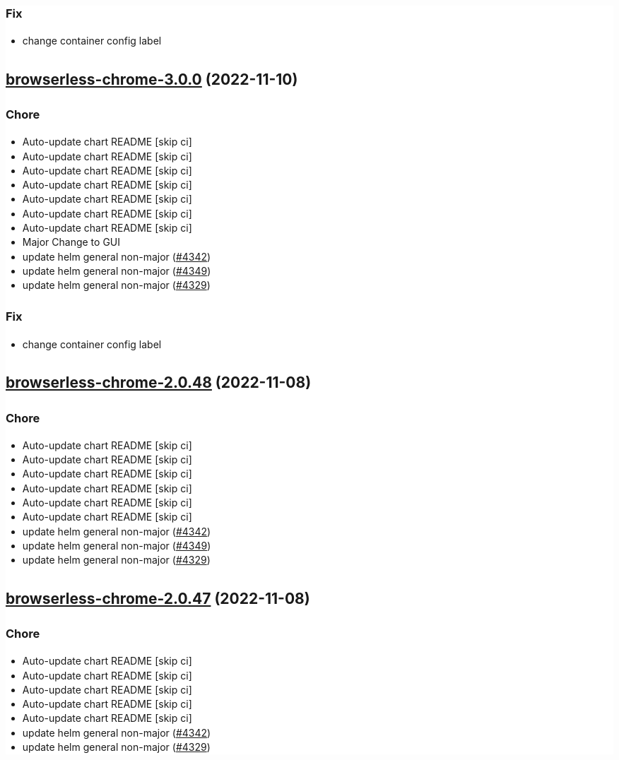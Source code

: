### Fix

- change container config label

## [browserless-chrome-3.0.0](https://github.com/truecharts/charts/compare/browserless-chrome-2.0.45...browserless-chrome-3.0.0) (2022-11-10)

### Chore

- Auto-update chart README [skip ci]
- Auto-update chart README [skip ci]
- Auto-update chart README [skip ci]
- Auto-update chart README [skip ci]
- Auto-update chart README [skip ci]
- Auto-update chart README [skip ci]
- Auto-update chart README [skip ci]
- Major Change to GUI
- update helm general non-major ([#4342](https://github.com/truecharts/charts/issues/4342))
- update helm general non-major ([#4349](https://github.com/truecharts/charts/issues/4349))
- update helm general non-major ([#4329](https://github.com/truecharts/charts/issues/4329))

### Fix

- change container config label

## [browserless-chrome-2.0.48](https://github.com/truecharts/charts/compare/browserless-chrome-2.0.45...browserless-chrome-2.0.48) (2022-11-08)

### Chore

- Auto-update chart README [skip ci]
- Auto-update chart README [skip ci]
- Auto-update chart README [skip ci]
- Auto-update chart README [skip ci]
- Auto-update chart README [skip ci]
- Auto-update chart README [skip ci]
- update helm general non-major ([#4342](https://github.com/truecharts/charts/issues/4342))
- update helm general non-major ([#4349](https://github.com/truecharts/charts/issues/4349))
- update helm general non-major ([#4329](https://github.com/truecharts/charts/issues/4329))

## [browserless-chrome-2.0.47](https://github.com/truecharts/charts/compare/browserless-chrome-2.0.45...browserless-chrome-2.0.47) (2022-11-08)

### Chore

- Auto-update chart README [skip ci]
- Auto-update chart README [skip ci]
- Auto-update chart README [skip ci]
- Auto-update chart README [skip ci]
- Auto-update chart README [skip ci]
- update helm general non-major ([#4342](https://github.com/truecharts/charts/issues/4342))
- update helm general non-major ([#4329](https://github.com/truecharts/charts/issues/4329))
